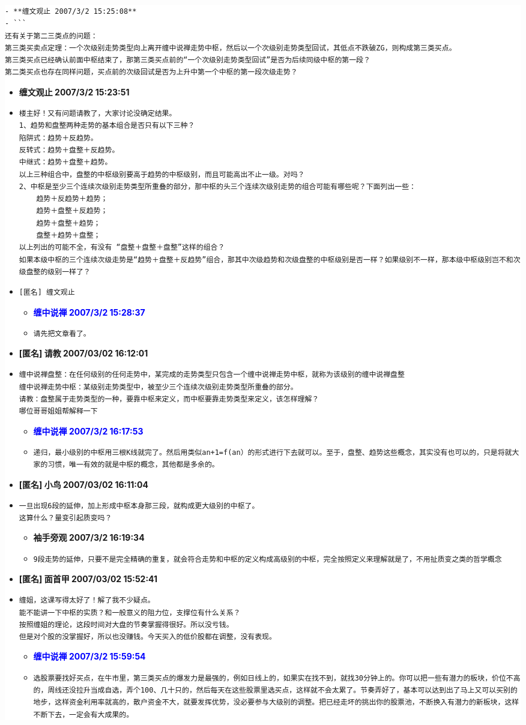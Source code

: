   ```
- **缠文观止 2007/3/2 15:25:08**
- ```
  还有关于第二三类点的问题：
  第三类买卖点定理：一个次级别走势类型向上离开缠中说禅走势中枢，然后以一个次级别走势类型回试，其低点不跌破ZG，则构成第三类买点。
  第三类买点已经确认前面中枢结束了，那第三类买点前的“一个次级别走势类型回试”是否为后续同级中枢的第一段？
  第二类买点也存在同样问题，买点前的次级回试是否为上升中第一个中枢的第一段次级走势？
  ```
- **缠文观止 2007/3/2 15:23:51**
- ```
  楼主好！又有问题请教了，大家讨论没确定结果。
  1、趋势和盘整两种走势的基本组合是否只有以下三种？
  陷阱式：趋势＋反趋势。
  反转式：趋势＋盘整＋反趋势。
  中继式：趋势＋盘整＋趋势。
  以上三种组合中，盘整的中枢级别要高于趋势的中枢级别，而且可能高出不止一级。对吗？
  2、中枢是至少三个连续次级别走势类型所重叠的部分，那中枢的头三个连续次级别走势的组合可能有哪些呢？下面列出一些：
      趋势＋反趋势＋趋势；
      趋势＋盘整＋反趋势；
      趋势＋盘整＋趋势；
      盘整＋趋势＋盘整；
  以上列出的可能不全，有没有 “盘整＋盘整＋盘整”这样的组合？
  如果本级中枢的三个连续次级走势是“趋势＋盘整＋反趋势”组合，那其中次级趋势和次级盘整的中枢级别是否一样？如果级别不一样，那本级中枢级别岂不和次级盘整的级别一样了？
  ```
- ```
  [匿名] 缠文观止
  ```
   - **<font color='blue'>缠中说禅 2007/3/2 15:28:37</font>**
   - ```
     请先把文章看了。
     ```
- **[匿名] 请教  2007/03/02 16:12:01**
- ```
  缠中说禅盘整：在任何级别的任何走势中，某完成的走势类型只包含一个缠中说禅走势中枢，就称为该级别的缠中说禅盘整
  缠中说禅走势中枢：某级别走势类型中，被至少三个连续次级别走势类型所重叠的部分。
  请教：盘整属于走势类型的一种，要靠中枢来定义，而中枢要靠走势类型来定义，该怎样理解？
  哪位哥哥姐姐帮解释一下 
  ```
   - **<font color='blue'>缠中说禅 2007/3/2 16:17:53</font>**
   - ```
     递归，最小级别的中枢用三根K线就完了。然后用类似an+1=f(an）的形式进行下去就可以。至于，盘整、趋势这些概念，其实没有也可以的，只是将就大家的习惯，唯一有效的就是中枢的概念，其他都是多余的。
     ```
- **[匿名] 小鸟  2007/03/02 16:11:04**
- ```
  一旦出现6段的延伸，加上形成中枢本身那三段，就构成更大级别的中枢了。
  这算什么？量变引起质变吗？ 
  ```
   - **袖手旁观 2007/3/2 16:19:34**
   - ```
     9段走势的延伸，只要不是完全精确的重复，就会符合走势和中枢的定义构成高级别的中枢，完全按照定义来理解就是了，不用扯质变之类的哲学概念
     ```
- **[匿名] 面首甲  2007/03/02 15:52:41**
- ```
  缠姐，这课写得太好了！解了我不少疑点。
  能不能讲一下中枢的实质？和一般意义的阻力位，支撑位有什么关系？
  按照缠姐的理论，这段时间对大盘的节奏掌握得很好。所以没亏钱。
  但是对个股的没掌握好，所以也没赚钱。今天买入的低价股都在调整，没有表现。 
  ```
   - **<font color='blue'>缠中说禅 2007/3/2 15:59:54</font>**
   - ```
     选股票要找好买点，在牛市里，第三类买点的爆发力是最强的，例如日线上的，如果实在找不到，就找30分钟上的。你可以把一些有潜力的板块，价位不高的，周线还没拉升当成自选，弄个100、几十只的，然后每天在这些股票里选买点，这样就不会太累了。节奏弄好了，基本可以达到出了马上又可以买别的地步，这样资金利用率就高的，散户资金不大，就要发挥优势，没必要参与大级别的调整。把已经走坏的挑出你的股票池，不断换入有潜力的新板块，这样不断下去，一定会有大成果的。
     ```
  ```